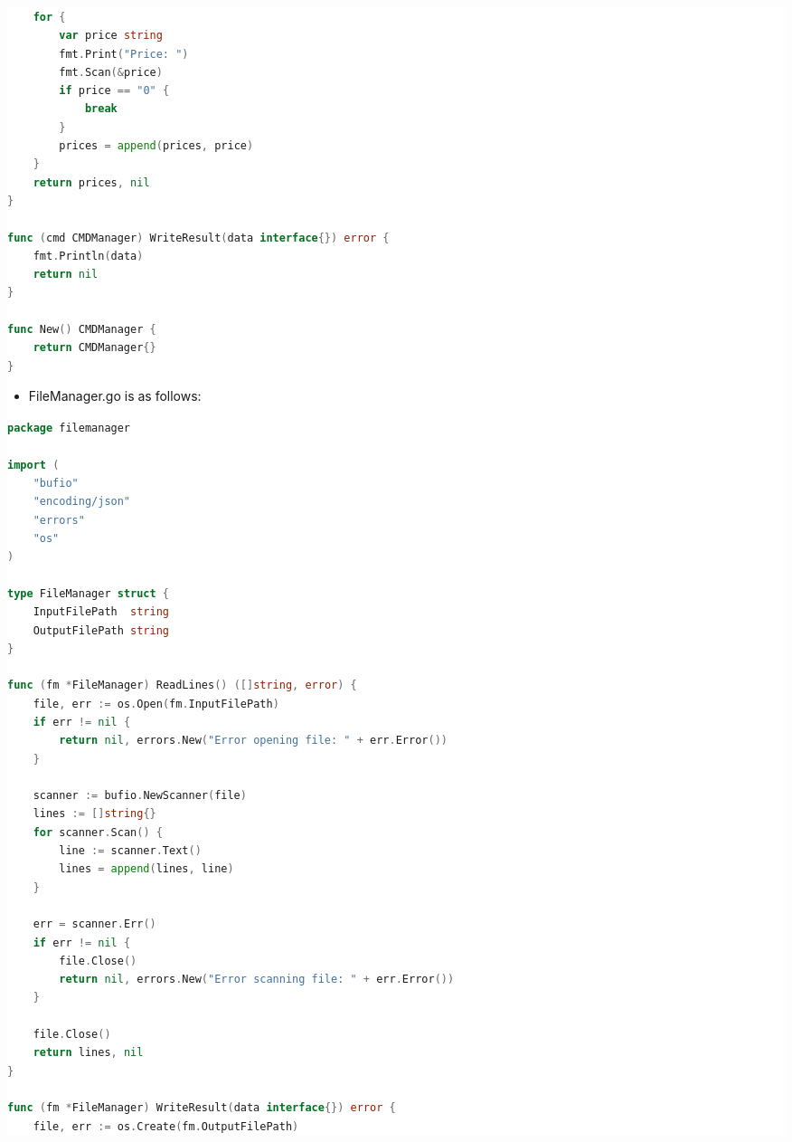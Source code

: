 ```go
	for {
		var price string
		fmt.Print("Price: ")
		fmt.Scan(&price)
		if price == "0" {
			break
		}
		prices = append(prices, price)
	}
	return prices, nil
}

func (cmd CMDManager) WriteResult(data interface{}) error {
	fmt.Println(data)
	return nil
}

func New() CMDManager {
	return CMDManager{}
}

```
- FileManager.go is as follows:
```go
package filemanager

import (
	"bufio"
	"encoding/json"
	"errors"
	"os"
)

type FileManager struct {
	InputFilePath  string
	OutputFilePath string
}

func (fm *FileManager) ReadLines() ([]string, error) {
	file, err := os.Open(fm.InputFilePath)
	if err != nil {
		return nil, errors.New("Error opening file: " + err.Error())
	}

	scanner := bufio.NewScanner(file)
	lines := []string{}
	for scanner.Scan() {
		line := scanner.Text()
		lines = append(lines, line)
	}

	err = scanner.Err()
	if err != nil {
		file.Close()
		return nil, errors.New("Error scanning file: " + err.Error())
	}

	file.Close()
	return lines, nil
}

func (fm *FileManager) WriteResult(data interface{}) error {
	file, err := os.Create(fm.OutputFilePath)
```